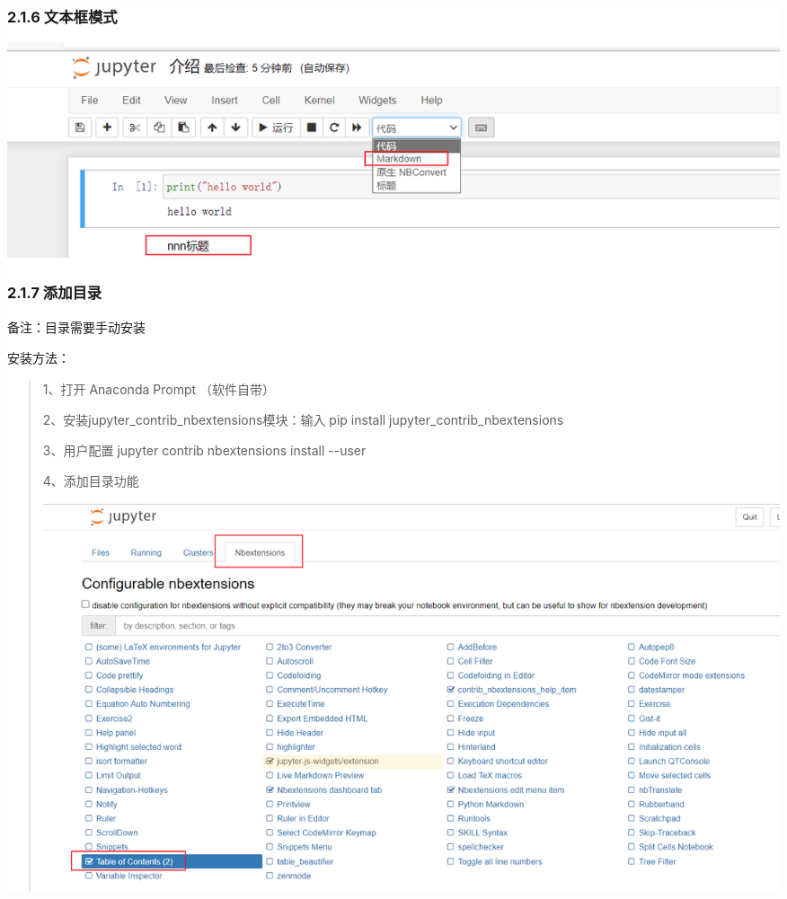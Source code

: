 ### 2.1.6 文本框模式

![image-20220610193426986](imge/Python学习.assets/image-20220610193426986.png)

### 2.1.7 添加目录

备注：目录需要手动安装

安装方法：

> 1、打开  Anaconda Prompt （软件自带）
>
> 2、安装jupyter_contrib_nbextensions模块：输入 pip install jupyter_contrib_nbextensions
>
> 3、用户配置 jupyter contrib nbextensions install --user
>
> 4、添加目录功能 
>
> ![image-20220610195015588](imge/Python学习.assets/image-20220610195015588.png)
>
> 
